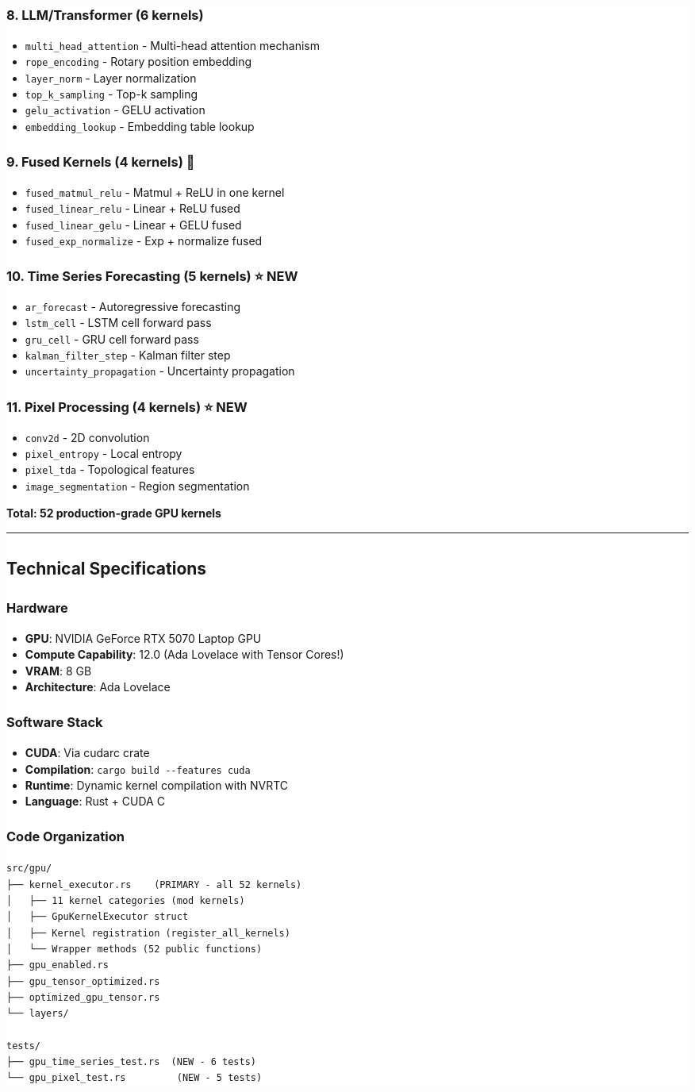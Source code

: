 ### 8. LLM/Transformer (6 kernels)
- `multi_head_attention` - Multi-head attention mechanism
- `rope_encoding` - Rotary position embedding
- `layer_norm` - Layer normalization
- `top_k_sampling` - Top-k sampling
- `gelu_activation` - GELU activation
- `embedding_lookup` - Embedding table lookup

### 9. Fused Kernels (4 kernels) 🚀
- `fused_matmul_relu` - Matmul + ReLU in one kernel
- `fused_linear_relu` - Linear + ReLU fused
- `fused_linear_gelu` - Linear + GELU fused
- `fused_exp_normalize` - Exp + normalize fused

### 10. Time Series Forecasting (5 kernels) ⭐ NEW
- `ar_forecast` - Autoregressive forecasting
- `lstm_cell` - LSTM cell forward pass
- `gru_cell` - GRU cell forward pass
- `kalman_filter_step` - Kalman filter step
- `uncertainty_propagation` - Uncertainty propagation

### 11. Pixel Processing (4 kernels) ⭐ NEW
- `conv2d` - 2D convolution
- `pixel_entropy` - Local entropy
- `pixel_tda` - Topological features
- `image_segmentation` - Region segmentation

**Total: 52 production-grade GPU kernels**

---

## Technical Specifications

### Hardware
- **GPU**: NVIDIA GeForce RTX 5070 Laptop GPU
- **Compute Capability**: 12.0 (Ada Lovelace with Tensor Cores!)
- **VRAM**: 8 GB
- **Architecture**: Ada Lovelace

### Software Stack
- **CUDA**: Via cudarc crate
- **Compilation**: `cargo build --features cuda`
- **Runtime**: Dynamic kernel compilation with NVRTC
- **Language**: Rust + CUDA C

### Code Organization
```
src/gpu/
├── kernel_executor.rs    (PRIMARY - all 52 kernels)
│   ├── 11 kernel categories (mod kernels)
│   ├── GpuKernelExecutor struct
│   ├── Kernel registration (register_all_kernels)
│   └── Wrapper methods (52 public functions)
├── gpu_enabled.rs
├── gpu_tensor_optimized.rs
├── optimized_gpu_tensor.rs
└── layers/

tests/
├── gpu_time_series_test.rs  (NEW - 6 tests)
└── gpu_pixel_test.rs         (NEW - 5 tests)

```